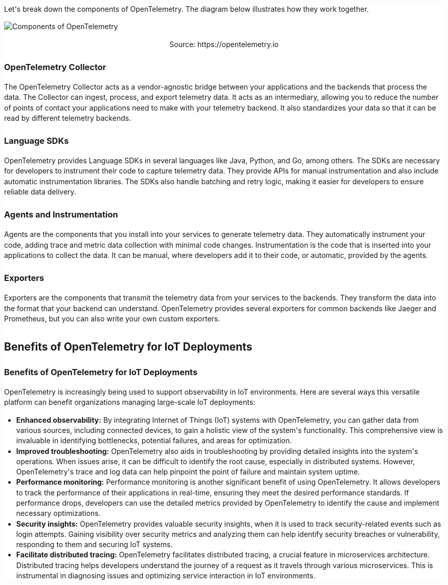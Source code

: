 Let's break down the components of OpenTelemetry. The diagram below illustrates how they work together.

![Components of OpenTelemetry](https://assets.emqx.com/images/01157ca72710c94dfb400fdc8129464b.png)

<center>Source: https://opentelemetry.io</center>

### OpenTelemetry Collector

The OpenTelemetry Collector acts as a vendor-agnostic bridge between your applications and the backends that process the data. The Collector can ingest, process, and export telemetry data. It acts as an intermediary, allowing you to reduce the number of points of contact your applications need to make with your telemetry backend. It also standardizes your data so that it can be read by different telemetry backends.

### Language SDKs

OpenTelemetry provides Language SDKs in several languages like Java, Python, and Go, among others. The SDKs are necessary for developers to instrument their code to capture telemetry data. They provide APIs for manual instrumentation and also include automatic instrumentation libraries. The SDKs also handle batching and retry logic, making it easier for developers to ensure reliable data delivery.

### Agents and Instrumentation

Agents are the components that you install into your services to generate telemetry data. They automatically instrument your code, adding trace and metric data collection with minimal code changes. Instrumentation is the code that is inserted into your applications to collect the data. It can be manual, where developers add it to their code, or automatic, provided by the agents.

### Exporters

Exporters are the components that transmit the telemetry data from your services to the backends. They transform the data into the format that your backend can understand. OpenTelemetry provides several exporters for common backends like Jaeger and Prometheus, but you can also write your own custom exporters.

## Benefits of OpenTelemetry for IoT Deployments

### Benefits of OpenTelemetry for IoT Deployments

OpenTelemetry is increasingly being used to support observability in IoT environments. Here are several ways this versatile platform can benefit organizations managing large-scale IoT deployments:

- **Enhanced observability:** By integrating Internet of Things (IoT) systems with OpenTelemetry, you can gather data from various sources, including connected devices, to gain a holistic view of the system's functionality. This comprehensive view is invaluable in identifying bottlenecks, potential failures, and areas for optimization.
- **Improved troubleshooting:** OpenTelemetry also aids in troubleshooting by providing detailed insights into the system's operations. When issues arise, it can be difficult to identify the root cause, especially in distributed systems. However, OpenTelemetry's trace and log data can help pinpoint the point of failure and maintain system uptime.
- **Performance monitoring:** Performance monitoring is another significant benefit of using OpenTelemetry. It allows developers to track the performance of their applications in real-time, ensuring they meet the desired performance standards. If performance drops, developers can use the detailed metrics provided by OpenTelemetry to identify the cause and implement necessary optimizations.
- **Security insights:** OpenTelemetry provides valuable security insights, when it is used to track security-related events such as login attempts. Gaining visibility over security metrics and analyzing them can help identify security breaches or vulnerability, responding to them and securing IoT systems.
- **Facilitate distributed tracing:** OpenTelemetry facilitates distributed tracing, a crucial feature in microservices architecture. Distributed tracing helps developers understand the journey of a request as it travels through various microservices. This is instrumental in diagnosing issues and optimizing service interaction in IoT environments.
